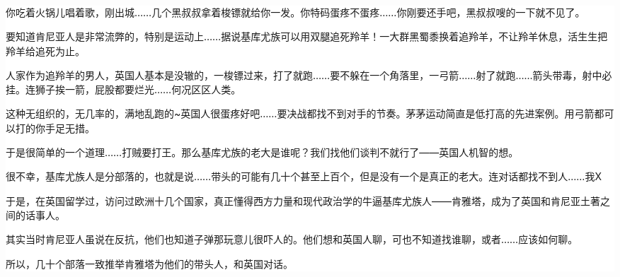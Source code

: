 你吃着火锅儿唱着歌，刚出城……几个黑叔叔拿着梭镖就给你一发。你特码蛋疼不蛋疼……你刚要还手吧，黑叔叔嗖的一下就不见了。

要知道肯尼亚人是非常流弊的，特别是运动上……据说基库尤族可以用双腿追死羚羊！一大群黑蜀黍换着追羚羊，不让羚羊休息，活生生把羚羊给追死为止。

人家作为追羚羊的男人，英国人基本是没辙的，一梭镖过来，打了就跑……要不躲在一个角落里，一弓箭……射了就跑……箭头带毒，射中必挂。连狮子挨一箭，屁股都要烂光……何况区区人类。

这种无组织的，无几率的，满地乱跑的~英国人很蛋疼好吧……要决战都找不到对手的节奏。茅茅运动简直是低打高的先进案例。用弓箭都可以打的你手足无措。

于是很简单的一个道理……打贼要打王。那么基库尤族的老大是谁呢？我们找他们谈判不就行了——英国人机智的想。

很不幸，基库尤族人是分部落的，也就是说……带头的可能有几十个甚至上百个，但是没有一个是真正的老大。连对话都找不到人……我X

于是，在英国留学过，访问过欧洲十几个国家，真正懂得西方力量和现代政治学的牛逼基库尤族人——肯雅塔，成为了英国和肯尼亚土著之间的话事人。

其实当时肯尼亚人虽说在反抗，他们也知道子弹那玩意儿很吓人的。他们想和英国人聊，可也不知道找谁聊，或者……应该如何聊。

所以，几十个部落一致推举肯雅塔为他们的带头人，和英国对话。

